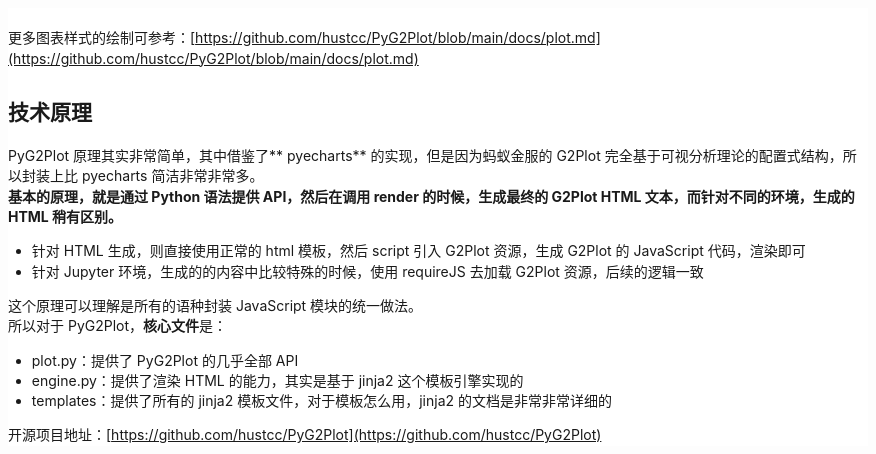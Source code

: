 <br />更多图表样式的绘制可参考：[https://github.com/hustcc/PyG2Plot/blob/main/docs/plot.md](https://github.com/hustcc/PyG2Plot/blob/main/docs/plot.md)
<a name="q02Uk"></a>
## 技术原理
PyG2Plot 原理其实非常简单，其中借鉴了** pyecharts** 的实现，但是因为蚂蚁金服的 G2Plot 完全基于可视分析理论的配置式结构，所以封装上比 pyecharts 简洁非常非常多。<br />**基本的原理，就是通过 Python 语法提供 API，然后在调用 render 的时候，生成最终的 G2Plot HTML 文本，而针对不同的环境，生成的 HTML 稍有区别。**

- 针对 HTML 生成，则直接使用正常的 html 模板，然后 script 引入 G2Plot 资源，生成 G2Plot 的 JavaScript 代码，渲染即可
- 针对 Jupyter 环境，生成的的内容中比较特殊的时候，使用 requireJS 去加载 G2Plot 资源，后续的逻辑一致

这个原理可以理解是所有的语种封装 JavaScript 模块的统一做法。<br />所以对于 PyG2Plot，**核心文件**是：

- plot.py：提供了 PyG2Plot 的几乎全部 API
- engine.py：提供了渲染 HTML 的能力，其实是基于 jinja2 这个模板引擎实现的
- templates：提供了所有的 jinja2 模板文件，对于模板怎么用，jinja2 的文档是非常非常详细的

开源项目地址：[https://github.com/hustcc/PyG2Plot](https://github.com/hustcc/PyG2Plot)
